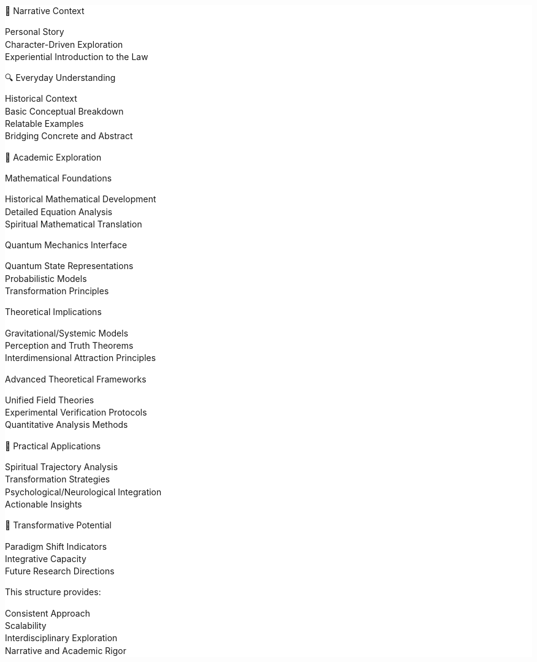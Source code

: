 📖 Narrative Context   
   
Personal Story   
Character-Driven Exploration   
Experiential Introduction to the Law   
   
🔍 Everyday Understanding   
   
Historical Context   
Basic Conceptual Breakdown   
Relatable Examples   
Bridging Concrete and Abstract   
   
🧮 Academic Exploration   
   
Mathematical Foundations   
   
Historical Mathematical Development   
Detailed Equation Analysis   
Spiritual Mathematical Translation   
   
   
Quantum Mechanics Interface   
   
Quantum State Representations   
Probabilistic Models   
Transformation Principles   
   
   
Theoretical Implications   
   
Gravitational/Systemic Models   
Perception and Truth Theorems   
Interdimensional Attraction Principles   
   
   
Advanced Theoretical Frameworks   
   
Unified Field Theories   
Experimental Verification Protocols   
Quantitative Analysis Methods   
   
   
   
🔬 Practical Applications   
   
Spiritual Trajectory Analysis   
Transformation Strategies   
Psychological/Neurological Integration   
Actionable Insights   
   
🌱 Transformative Potential   
   
Paradigm Shift Indicators   
Integrative Capacity   
Future Research Directions   
   
This structure provides:   
   
Consistent Approach   
Scalability   
Interdisciplinary Exploration   
Narrative and Academic Rigor   
   